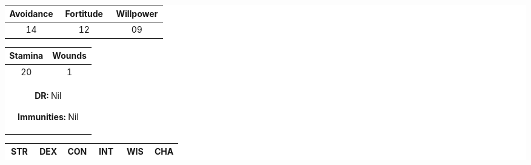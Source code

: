 </tbody>
</table>
<table>
<colgroup>
<col style="width: 33%" />
<col style="width: 33%" />
<col style="width: 33%" />
</colgroup>
<thead>
<tr>
<th style="text-align: center;"><strong>Avoidance</strong></th>
<th style="text-align: center;"><strong>Fortitude</strong></th>
<th style="text-align: center;"><strong>Willpower</strong></th>
</tr>
</thead>
<tbody>
<tr>
<td style="text-align: center;">14</td>
<td style="text-align: center;">12</td>
<td style="text-align: center;">09</td>
</tr>
</tbody>
</table>
<table>
<colgroup>
<col style="width: 49%" />
<col style="width: 50%" />
</colgroup>
<thead>
<tr>
<th style="text-align: center;"><strong>Stamina</strong></th>
<th style="text-align: center;"><strong>Wounds</strong></th>
</tr>
</thead>
<tbody>
<tr>
<td style="text-align: center;">20</td>
<td style="text-align: center;">1</td>
</tr>
<tr>
<td colspan="2" style="text-align: center;"><p><strong>DR:</strong> Nil</p>
<p><strong>Immunities:</strong> Nil</p></td>
</tr>
</tbody>
</table>
<table>
<colgroup>
<col style="width: 16%" />
<col style="width: 16%" />
<col style="width: 16%" />
<col style="width: 16%" />
<col style="width: 16%" />
<col style="width: 16%" />
</colgroup>
<thead>
<tr>
<th style="text-align: center;"><strong>STR</strong></th>
<th style="text-align: center;"><strong>DEX</strong></th>
<th style="text-align: center;"><strong>CON</strong></th>
<th style="text-align: center;"><strong>INT</strong></th>
<th style="text-align: center;"><strong>WIS</strong></th>
<th style="text-align: center;"><strong>CHA</strong></th>
</tr>
</thead>
